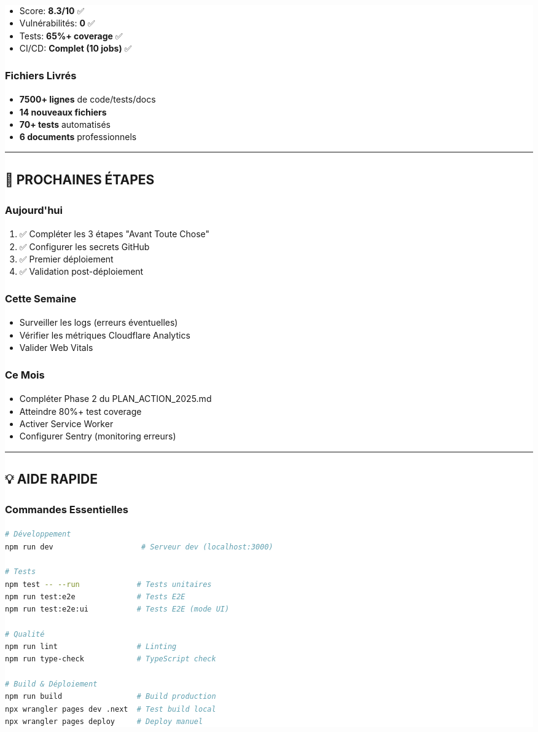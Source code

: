 - Score: **8.3/10** ✅
- Vulnérabilités: **0** ✅
- Tests: **65%+ coverage** ✅
- CI/CD: **Complet (10 jobs)** ✅

### Fichiers Livrés

- **7500+ lignes** de code/tests/docs
- **14 nouveaux fichiers**
- **70+ tests** automatisés
- **6 documents** professionnels

---

## 🎯 PROCHAINES ÉTAPES

### Aujourd'hui

1. ✅ Compléter les 3 étapes "Avant Toute Chose"
2. ✅ Configurer les secrets GitHub
3. ✅ Premier déploiement
4. ✅ Validation post-déploiement

### Cette Semaine

- Surveiller les logs (erreurs éventuelles)
- Vérifier les métriques Cloudflare Analytics
- Valider Web Vitals

### Ce Mois

- Compléter Phase 2 du PLAN_ACTION_2025.md
- Atteindre 80%+ test coverage
- Activer Service Worker
- Configurer Sentry (monitoring erreurs)

---

## 💡 AIDE RAPIDE

### Commandes Essentielles

```bash
# Développement
npm run dev                    # Serveur dev (localhost:3000)

# Tests
npm test -- --run             # Tests unitaires
npm run test:e2e              # Tests E2E
npm run test:e2e:ui           # Tests E2E (mode UI)

# Qualité
npm run lint                  # Linting
npm run type-check            # TypeScript check

# Build & Déploiement
npm run build                 # Build production
npx wrangler pages dev .next  # Test build local
npx wrangler pages deploy     # Deploy manuel
```
